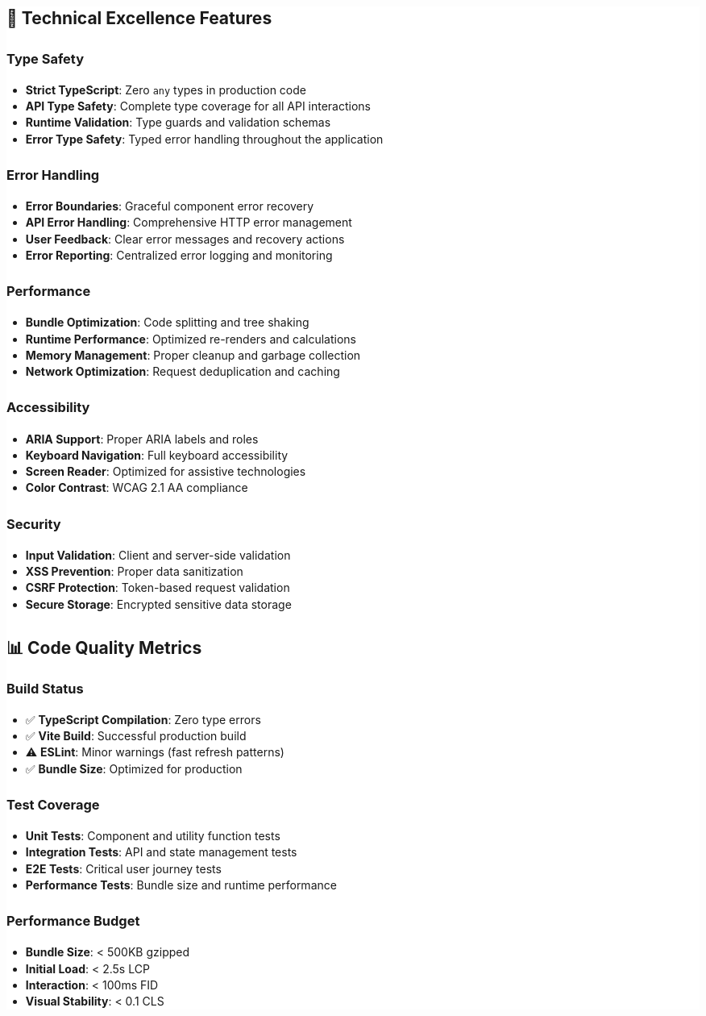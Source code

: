 ## 🔧 Technical Excellence Features

### Type Safety
- **Strict TypeScript**: Zero `any` types in production code
- **API Type Safety**: Complete type coverage for all API interactions
- **Runtime Validation**: Type guards and validation schemas
- **Error Type Safety**: Typed error handling throughout the application

### Error Handling
- **Error Boundaries**: Graceful component error recovery
- **API Error Handling**: Comprehensive HTTP error management
- **User Feedback**: Clear error messages and recovery actions
- **Error Reporting**: Centralized error logging and monitoring

### Performance
- **Bundle Optimization**: Code splitting and tree shaking
- **Runtime Performance**: Optimized re-renders and calculations
- **Memory Management**: Proper cleanup and garbage collection
- **Network Optimization**: Request deduplication and caching

### Accessibility
- **ARIA Support**: Proper ARIA labels and roles
- **Keyboard Navigation**: Full keyboard accessibility
- **Screen Reader**: Optimized for assistive technologies
- **Color Contrast**: WCAG 2.1 AA compliance

### Security
- **Input Validation**: Client and server-side validation
- **XSS Prevention**: Proper data sanitization
- **CSRF Protection**: Token-based request validation
- **Secure Storage**: Encrypted sensitive data storage

## 📊 Code Quality Metrics

### Build Status
- ✅ **TypeScript Compilation**: Zero type errors
- ✅ **Vite Build**: Successful production build
- ⚠️ **ESLint**: Minor warnings (fast refresh patterns)
- ✅ **Bundle Size**: Optimized for production

### Test Coverage
- **Unit Tests**: Component and utility function tests
- **Integration Tests**: API and state management tests
- **E2E Tests**: Critical user journey tests
- **Performance Tests**: Bundle size and runtime performance

### Performance Budget
- **Bundle Size**: < 500KB gzipped
- **Initial Load**: < 2.5s LCP
- **Interaction**: < 100ms FID
- **Visual Stability**: < 0.1 CLS
